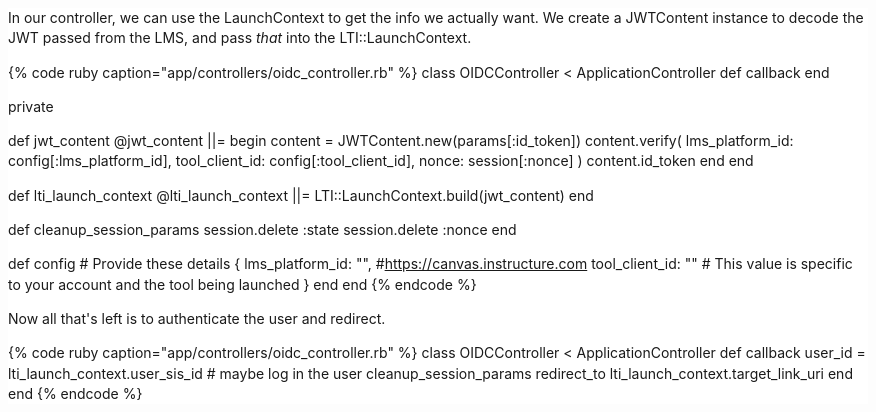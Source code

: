 In our controller, we can use the LaunchContext to get the info we actually want. We create a JWTContent instance to decode the JWT passed from the LMS, and pass _that_ into the LTI::LaunchContext.

{% code ruby caption="app/controllers/oidc_controller.rb" %}
class OIDCController < ApplicationController
  def callback
  end

  private

  def jwt_content
    @jwt_content ||= begin
      content = JWTContent.new(params[:id_token])
      content.verify(
        lms_platform_id: config[:lms_platform_id],
        tool_client_id: config[:tool_client_id],
        nonce: session[:nonce]
      )
      content.id_token
    end
  end

  def lti_launch_context
    @lti_launch_context ||= LTI::LaunchContext.build(jwt_content)
  end

  def cleanup_session_params
    session.delete :state
    session.delete :nonce
  end

  def config
    # Provide these details
    {
      lms_platform_id: "", #https://canvas.instructure.com
      tool_client_id: "" # This value is specific to your account and the tool being launched
    }
  end
end
{% endcode %}

Now all that's left is to authenticate the user and redirect.

{% code ruby caption="app/controllers/oidc_controller.rb" %}
class OIDCController < ApplicationController
  def callback
    user_id = lti_launch_context.user_sis_id
    # maybe log in the user
    cleanup_session_params
    redirect_to lti_launch_context.target_link_uri
  end
end
{% endcode %}
